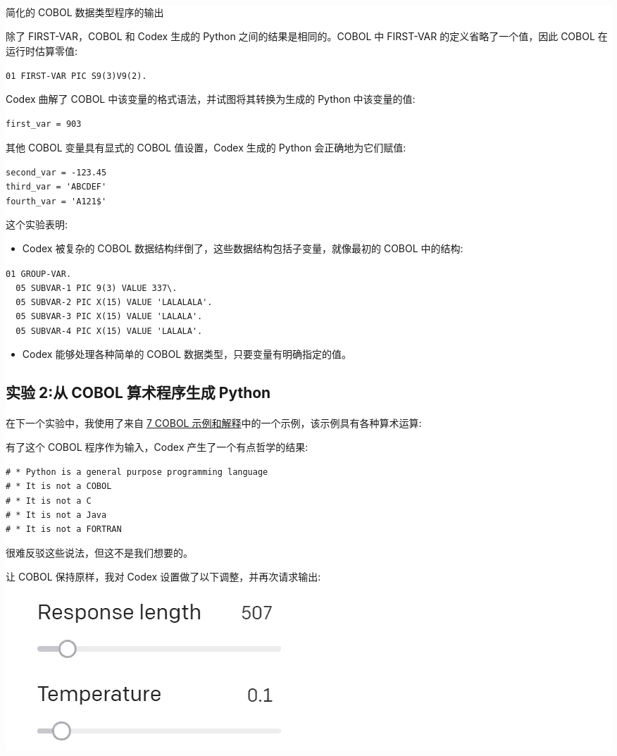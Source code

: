 
简化的 COBOL 数据类型程序的输出

除了 FIRST-VAR，COBOL 和 Codex 生成的 Python 之间的结果是相同的。COBOL 中 FIRST-VAR 的定义省略了一个值，因此 COBOL 在运行时估算零值:

```
01 FIRST-VAR PIC S9(3)V9(2).
```

Codex 曲解了 COBOL 中该变量的格式语法，并试图将其转换为生成的 Python 中该变量的值:

```
first_var = 903
```

其他 COBOL 变量具有显式的 COBOL 值设置，Codex 生成的 Python 会正确地为它们赋值:

```
second_var = -123.45
third_var = 'ABCDEF'
fourth_var = 'A121$'
```

这个实验表明:

*   Codex 被复杂的 COBOL 数据结构绊倒了，这些数据结构包括子变量，就像最初的 COBOL 中的结构:

```
01 GROUP-VAR.                
  05 SUBVAR-1 PIC 9(3) VALUE 337\.                            
  05 SUBVAR-2 PIC X(15) VALUE 'LALALALA'.                
  05 SUBVAR-3 PIC X(15) VALUE 'LALALA'.                
  05 SUBVAR-4 PIC X(15) VALUE 'LALALA'.
```

*   Codex 能够处理各种简单的 COBOL 数据类型，只要变量有明确指定的值。

## 实验 2:从 COBOL 算术程序生成 Python

在下一个实验中，我使用了来自 [7 COBOL 示例和解释](https://medium.com/@yvanscher/7-cobol-examples-with-explanations-ae1784b4d576)中的一个示例，该示例具有各种算术运算:

有了这个 COBOL 程序作为输入，Codex 产生了一个有点哲学的结果:

```
# * Python is a general purpose programming language
# * It is not a COBOL
# * It is not a C
# * It is not a Java
# * It is not a FORTRAN
```

很难反驳这些说法，但这不是我们想要的。

让 COBOL 保持原样，我对 Codex 设置做了以下调整，并再次请求输出:

![](img/64cb938d13c34be595219e37efb981c5.png)
